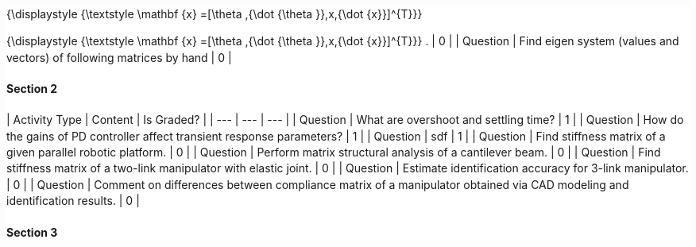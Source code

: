 


{\displaystyle {\textstyle \mathbf {x} =[\theta ,{\dot {\theta }},x,{\dot {x}}]^{T}}}

{\displaystyle {\textstyle \mathbf {x} =[\theta ,{\dot {\theta }},x,{\dot {x}}]^{T}}} . | 0
 |
| Question | Find eigen system (values and vectors) of following matrices by hand | 0
 |


#### Section 2





| Activity Type | Content | Is Graded?
 |
| --- | --- | --- |
| Question | What are overshoot and settling time? | 1
 |
| Question | How do the gains of PD controller affect transient response parameters? | 1
 |
| Question | sdf | 1
 |
| Question | Find stiffness matrix of a given parallel robotic platform. | 0
 |
| Question | Perform matrix structural analysis of a cantilever beam. | 0
 |
| Question | Find stiffness matrix of a two-link manipulator with elastic joint. | 0
 |
| Question | Estimate identification accuracy for 3-link manipulator. | 0
 |
| Question | Comment on differences between compliance matrix of a manipulator obtained via CAD modeling and identification results. | 0
 |


#### Section 3




